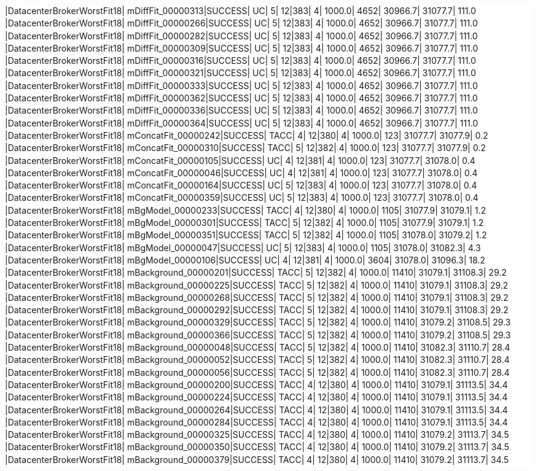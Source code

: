 |DatacenterBrokerWorstFit18|     mDiffFit_00000313|SUCCESS|    UC|   5|       12|383|        4|    1000.0|       4652|  30966.7|   31077.7|   111.0
|DatacenterBrokerWorstFit18|     mDiffFit_00000266|SUCCESS|    UC|   5|       12|383|        4|    1000.0|       4652|  30966.7|   31077.7|   111.0
|DatacenterBrokerWorstFit18|     mDiffFit_00000282|SUCCESS|    UC|   5|       12|383|        4|    1000.0|       4652|  30966.7|   31077.7|   111.0
|DatacenterBrokerWorstFit18|     mDiffFit_00000309|SUCCESS|    UC|   5|       12|383|        4|    1000.0|       4652|  30966.7|   31077.7|   111.0
|DatacenterBrokerWorstFit18|     mDiffFit_00000316|SUCCESS|    UC|   5|       12|383|        4|    1000.0|       4652|  30966.7|   31077.7|   111.0
|DatacenterBrokerWorstFit18|     mDiffFit_00000321|SUCCESS|    UC|   5|       12|383|        4|    1000.0|       4652|  30966.7|   31077.7|   111.0
|DatacenterBrokerWorstFit18|     mDiffFit_00000333|SUCCESS|    UC|   5|       12|383|        4|    1000.0|       4652|  30966.7|   31077.7|   111.0
|DatacenterBrokerWorstFit18|     mDiffFit_00000362|SUCCESS|    UC|   5|       12|383|        4|    1000.0|       4652|  30966.7|   31077.7|   111.0
|DatacenterBrokerWorstFit18|     mDiffFit_00000336|SUCCESS|    UC|   5|       12|383|        4|    1000.0|       4652|  30966.7|   31077.7|   111.0
|DatacenterBrokerWorstFit18|     mDiffFit_00000364|SUCCESS|    UC|   5|       12|383|        4|    1000.0|       4652|  30966.7|   31077.7|   111.0
|DatacenterBrokerWorstFit18|   mConcatFit_00000242|SUCCESS|  TACC|   4|       12|380|        4|    1000.0|        123|  31077.7|   31077.9|     0.2
|DatacenterBrokerWorstFit18|   mConcatFit_00000310|SUCCESS|  TACC|   5|       12|382|        4|    1000.0|        123|  31077.7|   31077.9|     0.2
|DatacenterBrokerWorstFit18|   mConcatFit_00000105|SUCCESS|    UC|   4|       12|381|        4|    1000.0|        123|  31077.7|   31078.0|     0.4
|DatacenterBrokerWorstFit18|   mConcatFit_00000046|SUCCESS|    UC|   4|       12|381|        4|    1000.0|        123|  31077.7|   31078.0|     0.4
|DatacenterBrokerWorstFit18|   mConcatFit_00000164|SUCCESS|    UC|   5|       12|383|        4|    1000.0|        123|  31077.7|   31078.0|     0.4
|DatacenterBrokerWorstFit18|   mConcatFit_00000359|SUCCESS|    UC|   5|       12|383|        4|    1000.0|        123|  31077.7|   31078.0|     0.4
|DatacenterBrokerWorstFit18|     mBgModel_00000233|SUCCESS|  TACC|   4|       12|380|        4|    1000.0|       1105|  31077.9|   31079.1|     1.2
|DatacenterBrokerWorstFit18|     mBgModel_00000301|SUCCESS|  TACC|   5|       12|382|        4|    1000.0|       1105|  31077.9|   31079.1|     1.2
|DatacenterBrokerWorstFit18|     mBgModel_00000351|SUCCESS|  TACC|   5|       12|382|        4|    1000.0|       1105|  31078.0|   31079.2|     1.2
|DatacenterBrokerWorstFit18|     mBgModel_00000047|SUCCESS|    UC|   5|       12|383|        4|    1000.0|       1105|  31078.0|   31082.3|     4.3
|DatacenterBrokerWorstFit18|     mBgModel_00000106|SUCCESS|    UC|   4|       12|381|        4|    1000.0|       3604|  31078.0|   31096.3|    18.2
|DatacenterBrokerWorstFit18|  mBackground_00000201|SUCCESS|  TACC|   5|       12|382|        4|    1000.0|      11410|  31079.1|   31108.3|    29.2
|DatacenterBrokerWorstFit18|  mBackground_00000225|SUCCESS|  TACC|   5|       12|382|        4|    1000.0|      11410|  31079.1|   31108.3|    29.2
|DatacenterBrokerWorstFit18|  mBackground_00000268|SUCCESS|  TACC|   5|       12|382|        4|    1000.0|      11410|  31079.1|   31108.3|    29.2
|DatacenterBrokerWorstFit18|  mBackground_00000292|SUCCESS|  TACC|   5|       12|382|        4|    1000.0|      11410|  31079.1|   31108.3|    29.2
|DatacenterBrokerWorstFit18|  mBackground_00000329|SUCCESS|  TACC|   5|       12|382|        4|    1000.0|      11410|  31079.2|   31108.5|    29.3
|DatacenterBrokerWorstFit18|  mBackground_00000366|SUCCESS|  TACC|   5|       12|382|        4|    1000.0|      11410|  31079.2|   31108.5|    29.3
|DatacenterBrokerWorstFit18|  mBackground_00000048|SUCCESS|  TACC|   5|       12|382|        4|    1000.0|      11410|  31082.3|   31110.7|    28.4
|DatacenterBrokerWorstFit18|  mBackground_00000052|SUCCESS|  TACC|   5|       12|382|        4|    1000.0|      11410|  31082.3|   31110.7|    28.4
|DatacenterBrokerWorstFit18|  mBackground_00000056|SUCCESS|  TACC|   5|       12|382|        4|    1000.0|      11410|  31082.3|   31110.7|    28.4
|DatacenterBrokerWorstFit18|  mBackground_00000200|SUCCESS|  TACC|   4|       12|380|        4|    1000.0|      11410|  31079.1|   31113.5|    34.4
|DatacenterBrokerWorstFit18|  mBackground_00000224|SUCCESS|  TACC|   4|       12|380|        4|    1000.0|      11410|  31079.1|   31113.5|    34.4
|DatacenterBrokerWorstFit18|  mBackground_00000264|SUCCESS|  TACC|   4|       12|380|        4|    1000.0|      11410|  31079.1|   31113.5|    34.4
|DatacenterBrokerWorstFit18|  mBackground_00000284|SUCCESS|  TACC|   4|       12|380|        4|    1000.0|      11410|  31079.1|   31113.5|    34.4
|DatacenterBrokerWorstFit18|  mBackground_00000325|SUCCESS|  TACC|   4|       12|380|        4|    1000.0|      11410|  31079.2|   31113.7|    34.5
|DatacenterBrokerWorstFit18|  mBackground_00000350|SUCCESS|  TACC|   4|       12|380|        4|    1000.0|      11410|  31079.2|   31113.7|    34.5
|DatacenterBrokerWorstFit18|  mBackground_00000379|SUCCESS|  TACC|   4|       12|380|        4|    1000.0|      11410|  31079.2|   31113.7|    34.5